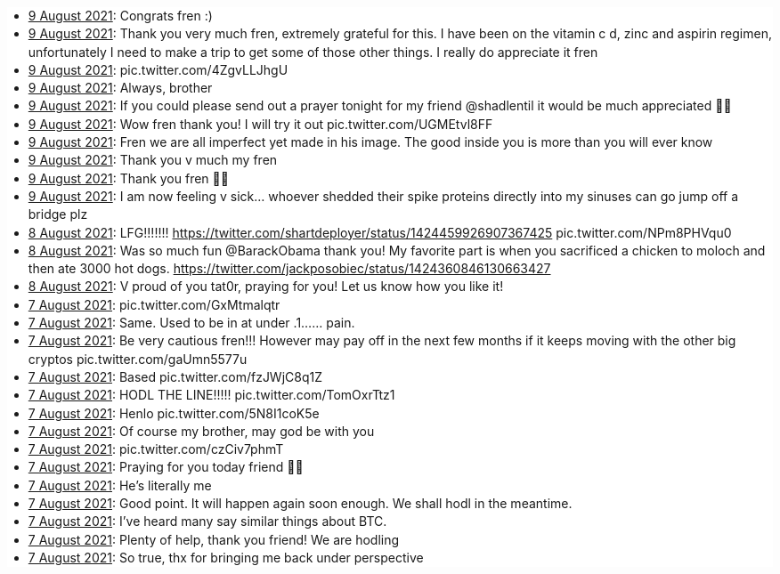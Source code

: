 * [ 9 August 2021](https://web.archive.org/web/20210809174212/https://twitter.com/MissouriGroyper/status/1424788090992971780): Congrats fren :) 
* [ 9 August 2021](https://web.archive.org/web/20210809170954/https://twitter.com/MissouriGroyper/status/1424779934250176512): Thank you very much fren, extremely grateful for this. I have been on the vitamin c d, zinc and aspirin regimen, unfortunately I need to make a trip to get some of those other things. I really do appreciate it fren 
* [ 9 August 2021](https://web.archive.org/web/20210809152957/https://twitter.com/MissouriGroyper/status/1424754766555631623): pic.twitter.com/4ZgvLLJhgU 
* [ 9 August 2021](https://web.archive.org/web/20210809021644/https://twitter.com/MissouriGroyper/status/1424555192880701444): Always, brother 
* [ 9 August 2021](https://web.archive.org/web/20210809021015/https://twitter.com/MissouriGroyper/status/1424553555453792261): If you could please send out a prayer tonight for my friend  @shadlentil  it would be much appreciated 🙏🏼 
* [ 9 August 2021](https://web.archive.org/web/20210809015737/https://twitter.com/MissouriGroyper/status/1424550351064215554): Wow fren thank you! I will try it out pic.twitter.com/UGMEtvl8FF 
* [ 9 August 2021](https://web.archive.org/web/20210809015437/https://twitter.com/MissouriGroyper/status/1424549622308036611): Fren we are all imperfect yet made in his image. The good inside you is more than you will ever know 
* [ 9 August 2021](https://web.archive.org/web/20210809014457/https://twitter.com/MissouriGroyper/status/1424547158745927682): Thank you v much my fren 
* [ 9 August 2021](https://web.archive.org/web/20210809014416/https://twitter.com/MissouriGroyper/status/1424547024762982404): Thank you fren 🙏🏼 
* [ 9 August 2021](https://web.archive.org/web/20210809012956/https://twitter.com/MissouriGroyper/status/1424543401203097605): I am now feeling v sick… whoever shedded their spike proteins directly into my sinuses can go jump off a bridge plz 
* [ 8 August 2021](https://web.archive.org/web/20210808200103/https://twitter.com/MissouriGroyper/status/1424460598339833857): LFG!!!!!!!  https://twitter.com/shartdeployer/status/1424459926907367425  pic.twitter.com/NPm8PHVqu0 
* [ 8 August 2021](https://web.archive.org/web/20210808160558/https://twitter.com/MissouriGroyper/status/1424368101416706054): Was so much fun  @BarackObama  thank you! My favorite part is when you sacrificed a chicken to moloch and then ate 3000 hot dogs. https://twitter.com/jackposobiec/status/1424360846130663427 
* [ 8 August 2021](https://web.archive.org/web/20210808052714/https://twitter.com/MissouriGroyper/status/1424208751414980619): V proud of you tat0r, praying for you! Let us know how you like it! 
* [ 7 August 2021](https://web.archive.org/web/20210807233348/https://twitter.com/MissouriGroyper/status/1424120421910200326): pic.twitter.com/GxMtmalqtr 
* [ 7 August 2021](https://web.archive.org/web/20210807231005/https://twitter.com/MissouriGroyper/status/1424120029340225538): Same. Used to be in at under .1…… pain. 
* [ 7 August 2021](https://web.archive.org/web/20210808000250/https://twitter.com/MissouriGroyper/status/1424119903032913920): Be very cautious fren!!! However may pay off in the next few months if it keeps moving with the other big cryptos pic.twitter.com/gaUmn5577u 
* [ 7 August 2021](https://web.archive.org/web/20210807235726/https://twitter.com/MissouriGroyper/status/1424113883380396033): Based pic.twitter.com/fzJWjC8q1Z 
* [ 7 August 2021](https://web.archive.org/web/20210807193523/https://twitter.com/MissouriGroyper/status/1424081110619889666): HODL THE LINE!!!!! pic.twitter.com/TomOxrTtz1 
* [ 7 August 2021](https://web.archive.org/web/20210808031413/https://twitter.com/MissouriGroyper/status/1424059484381515778): Henlo pic.twitter.com/5N8I1coK5e 
* [ 7 August 2021](https://web.archive.org/web/20210808001332/https://twitter.com/MissouriGroyper/status/1424036761873915910): Of course my brother, may god be with you 
* [ 7 August 2021](https://web.archive.org/web/20210807140520/https://twitter.com/MissouriGroyper/status/1424005258288762880): pic.twitter.com/czCiv7phmT 
* [ 7 August 2021](https://web.archive.org/web/20210807130306/https://twitter.com/MissouriGroyper/status/1423986626896744452): Praying for you today friend 🙏🏼 
* [ 7 August 2021](https://web.archive.org/web/20210808020020/https://twitter.com/MissouriGroyper/status/1423986217050333192): He’s literally me 
* [ 7 August 2021](https://web.archive.org/web/20210807125739/https://twitter.com/MissouriGroyper/status/1423983997999362052): Good point. It will happen again soon enough. We shall hodl in the meantime. 
* [ 7 August 2021](https://web.archive.org/web/20210807131511/https://twitter.com/MissouriGroyper/status/1423985428307324939): I’ve heard many say similar things about BTC. 
* [ 7 August 2021](https://web.archive.org/web/20210807141944/https://twitter.com/MissouriGroyper/status/1423983534725910534): Plenty of help, thank you friend! We are hodling 
* [ 7 August 2021](https://web.archive.org/web/20210807145709/https://twitter.com/MissouriGroyper/status/1423982536364015618): So true, thx for bringing me back under perspective 